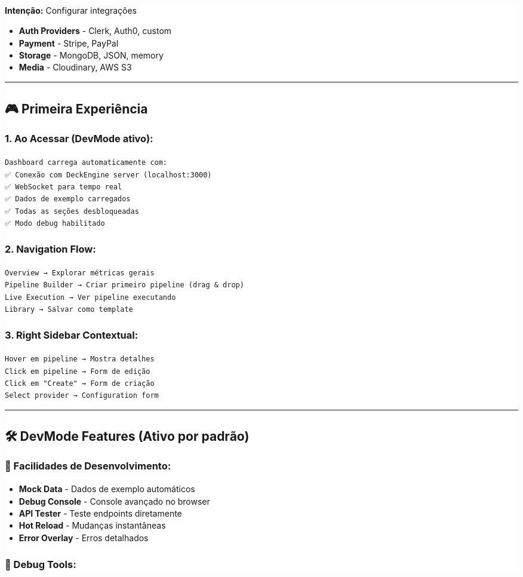 **Intenção:** Configurar integrações

- **Auth Providers** - Clerk, Auth0, custom
- **Payment** - Stripe, PayPal
- **Storage** - MongoDB, JSON, memory
- **Media** - Cloudinary, AWS S3

---

## 🎮 **Primeira Experiência**

### **1. Ao Acessar (DevMode ativo):**

```
Dashboard carrega automaticamente com:
✅ Conexão com DeckEngine server (localhost:3000)
✅ WebSocket para tempo real
✅ Dados de exemplo carregados
✅ Todas as seções desbloqueadas
✅ Modo debug habilitado
```

### **2. Navigation Flow:**

```
Overview → Explorar métricas gerais
Pipeline Builder → Criar primeiro pipeline (drag & drop)
Live Execution → Ver pipeline executando
Library → Salvar como template
```

### **3. Right Sidebar Contextual:**

```
Hover em pipeline → Mostra detalhes
Click em pipeline → Form de edição
Click em "Create" → Form de criação
Select provider → Configuration form
```

---

## 🛠️ **DevMode Features (Ativo por padrão)**

### **🎯 Facilidades de Desenvolvimento:**

- **Mock Data** - Dados de exemplo automáticos
- **Debug Console** - Console avançado no browser
- **API Tester** - Teste endpoints diretamente
- **Hot Reload** - Mudanças instantâneas
- **Error Overlay** - Erros detalhados

### **🔧 Debug Tools:**
